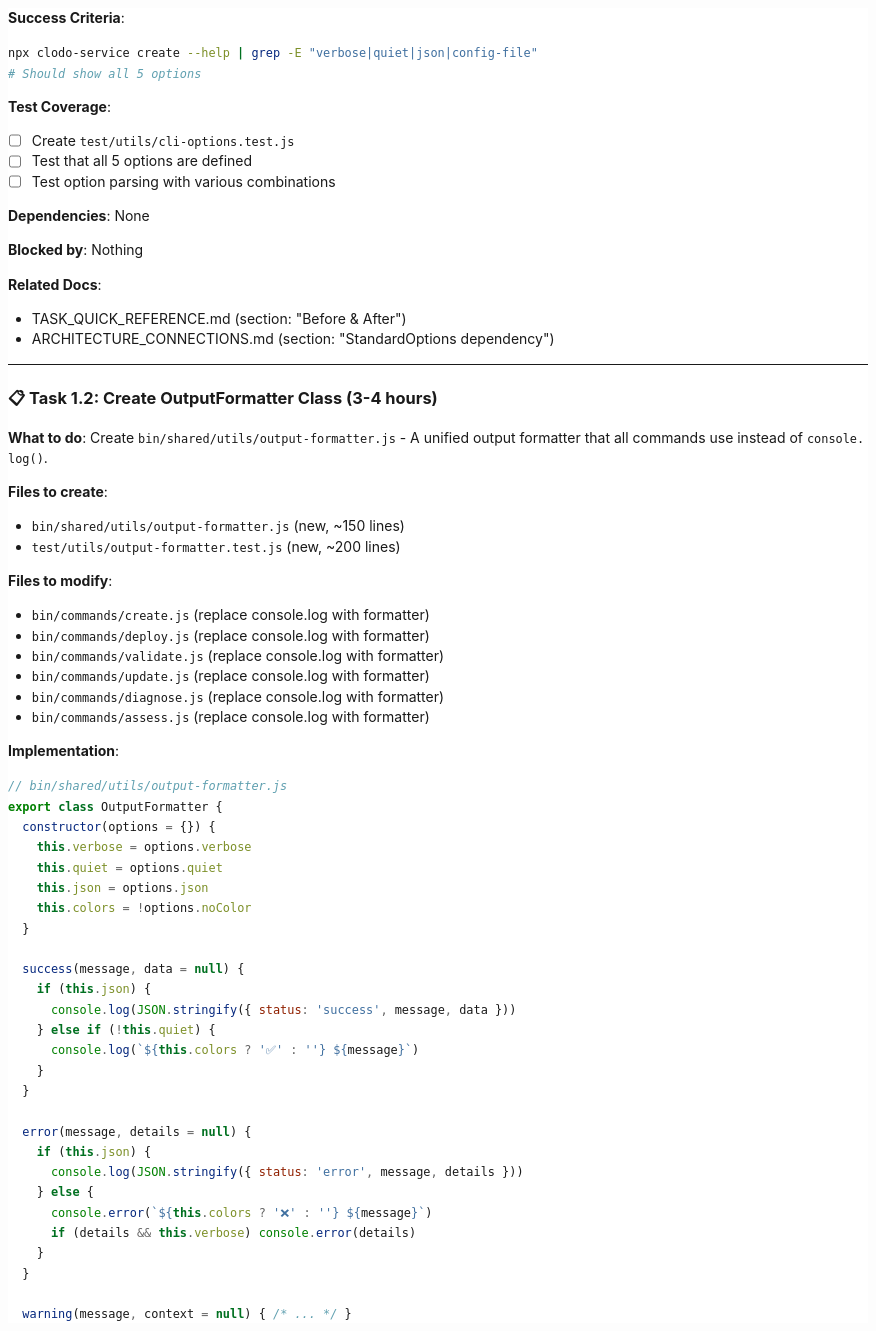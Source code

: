 **Success Criteria**:
```bash
npx clodo-service create --help | grep -E "verbose|quiet|json|config-file"
# Should show all 5 options
```

**Test Coverage**:
- [ ] Create `test/utils/cli-options.test.js`
- [ ] Test that all 5 options are defined
- [ ] Test option parsing with various combinations

**Dependencies**: None

**Blocked by**: Nothing

**Related Docs**:
- TASK_QUICK_REFERENCE.md (section: "Before & After")
- ARCHITECTURE_CONNECTIONS.md (section: "StandardOptions dependency")

---

### 📋 Task 1.2: Create OutputFormatter Class (3-4 hours)

**What to do**:
Create `bin/shared/utils/output-formatter.js` - A unified output formatter that all commands use instead of `console.log()`.

**Files to create**:
- `bin/shared/utils/output-formatter.js` (new, ~150 lines)
- `test/utils/output-formatter.test.js` (new, ~200 lines)

**Files to modify**:
- `bin/commands/create.js` (replace console.log with formatter)
- `bin/commands/deploy.js` (replace console.log with formatter)
- `bin/commands/validate.js` (replace console.log with formatter)
- `bin/commands/update.js` (replace console.log with formatter)
- `bin/commands/diagnose.js` (replace console.log with formatter)
- `bin/commands/assess.js` (replace console.log with formatter)

**Implementation**:
```javascript
// bin/shared/utils/output-formatter.js
export class OutputFormatter {
  constructor(options = {}) {
    this.verbose = options.verbose
    this.quiet = options.quiet
    this.json = options.json
    this.colors = !options.noColor
  }

  success(message, data = null) {
    if (this.json) {
      console.log(JSON.stringify({ status: 'success', message, data }))
    } else if (!this.quiet) {
      console.log(`${this.colors ? '✅' : ''} ${message}`)
    }
  }

  error(message, details = null) {
    if (this.json) {
      console.log(JSON.stringify({ status: 'error', message, details }))
    } else {
      console.error(`${this.colors ? '❌' : ''} ${message}`)
      if (details && this.verbose) console.error(details)
    }
  }

  warning(message, context = null) { /* ... */ }
```